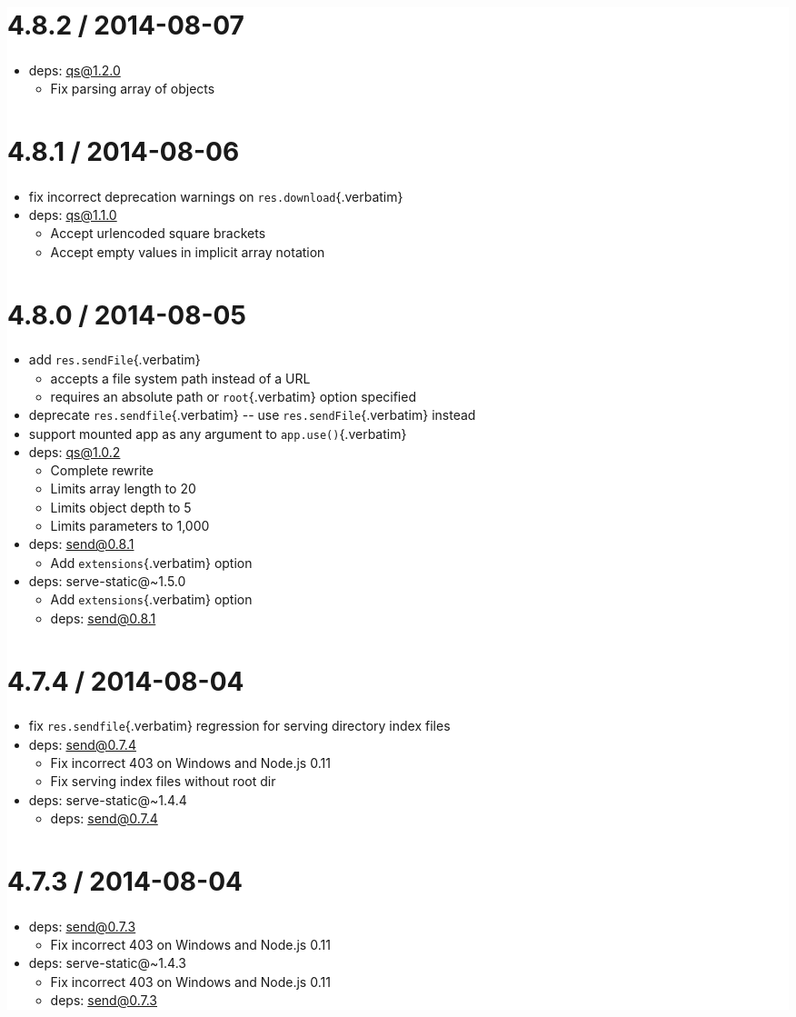 # 4.8.2 / 2014-08-07

- deps: qs@1.2.0
  - Fix parsing array of objects

# 4.8.1 / 2014-08-06

- fix incorrect deprecation warnings on `res.download`{.verbatim}
- deps: qs@1.1.0
  - Accept urlencoded square brackets
  - Accept empty values in implicit array notation

# 4.8.0 / 2014-08-05

- add `res.sendFile`{.verbatim}
  - accepts a file system path instead of a URL
  - requires an absolute path or `root`{.verbatim} option specified
- deprecate `res.sendfile`{.verbatim} -- use `res.sendFile`{.verbatim}
  instead
- support mounted app as any argument to `app.use()`{.verbatim}
- deps: qs@1.0.2
  - Complete rewrite
  - Limits array length to 20
  - Limits object depth to 5
  - Limits parameters to 1,000
- deps: send@0.8.1
  - Add `extensions`{.verbatim} option
- deps: serve-static@\~1.5.0
  - Add `extensions`{.verbatim} option
  - deps: send@0.8.1

# 4.7.4 / 2014-08-04

- fix `res.sendfile`{.verbatim} regression for serving directory index
  files
- deps: send@0.7.4
  - Fix incorrect 403 on Windows and Node.js 0.11
  - Fix serving index files without root dir
- deps: serve-static@\~1.4.4
  - deps: send@0.7.4

# 4.7.3 / 2014-08-04

- deps: send@0.7.3
  - Fix incorrect 403 on Windows and Node.js 0.11
- deps: serve-static@\~1.4.3
  - Fix incorrect 403 on Windows and Node.js 0.11
  - deps: send@0.7.3
